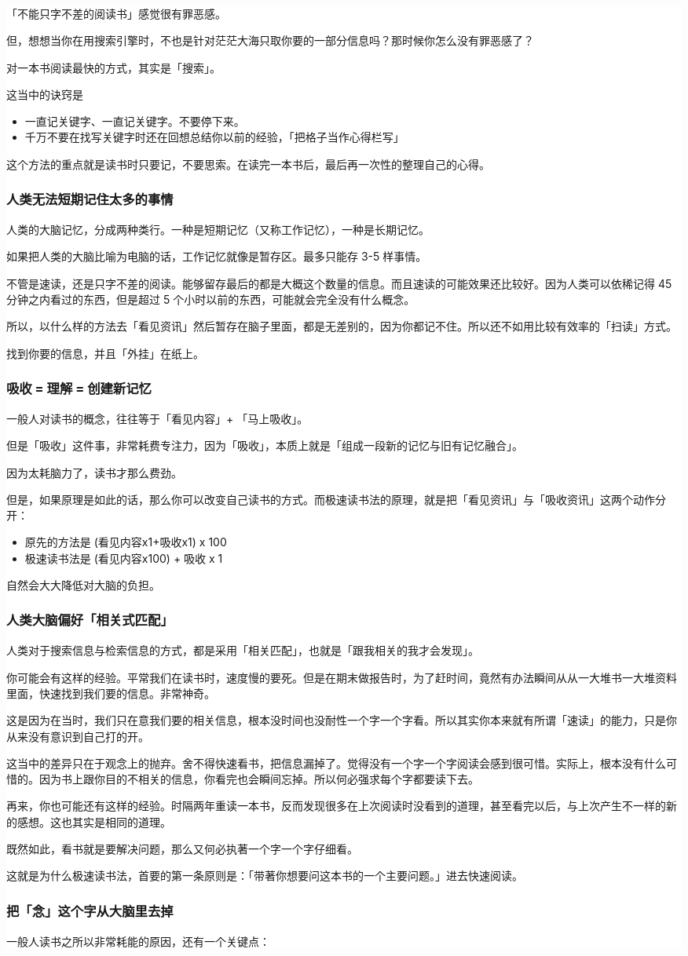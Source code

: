 「不能只字不差的阅读书」感觉很有罪恶感。

但，想想当你在用搜索引擎时，不也是针对茫茫大海只取你要的一部分信息吗？那时候你怎么没有罪恶感了？

对一本书阅读最快的方式，其实是「搜索」。

这当中的诀窍是

* 一直记关键字、一直记关键字。不要停下来。
* 千万不要在找写关键字时还在回想总结你以前的经验，「把格子当作心得栏写」

这个方法的重点就是读书时只要记，不要思索。在读完一本书后，最后再一次性的整理自己的心得。

### 人类无法短期记住太多的事情

人类的大脑记忆，分成两种类行。一种是短期记忆（又称工作记忆），一种是长期记忆。

如果把人类的大脑比喻为电脑的话，工作记忆就像是暂存区。最多只能存 3-5 样事情。

不管是速读，还是只字不差的阅读。能够留存最后的都是大概这个数量的信息。而且速读的可能效果还比较好。因为人类可以依稀记得 45 分钟之内看过的东西，但是超过 5 个小时以前的东西，可能就会完全没有什么概念。

所以，以什么样的方法去「看见资讯」然后暂存在脑子里面，都是无差别的，因为你都记不住。所以还不如用比较有效率的「扫读」方式。

找到你要的信息，并且「外挂」在纸上。

### 吸收 = 理解 = 创建新记忆

一般人对读书的概念，往往等于「看见内容」+ 「马上吸收」。

但是「吸收」这件事，非常耗费专注力，因为「吸收」，本质上就是「组成一段新的记忆与旧有记忆融合」。

因为太耗脑力了，读书才那么费劲。

但是，如果原理是如此的话，那么你可以改变自己读书的方式。而极速读书法的原理，就是把「看见资讯」与「吸收资讯」这两个动作分开：

* 原先的方法是 (看见内容x1+吸收x1) x 100
* 极速读书法是 (看见内容x100) + 吸收 x 1

自然会大大降低对大脑的负担。

### 人类大脑偏好「相关式匹配」

人类对于搜索信息与检索信息的方式，都是采用「相关匹配」，也就是「跟我相关的我才会发现」。

你可能会有这样的经验。平常我们在读书时，速度慢的要死。但是在期末做报告时，为了赶时间，竟然有办法瞬间从从一大堆书一大堆资料里面，快速找到我们要的信息。非常神奇。

这是因为在当时，我们只在意我们要的相关信息，根本没时间也没耐性一个字一个字看。所以其实你本来就有所谓「速读」的能力，只是你从来没有意识到自己打的开。

这当中的差异只在于观念上的抛弃。舍不得快速看书，把信息漏掉了。觉得没有一个字一个字阅读会感到很可惜。实际上，根本没有什么可惜的。因为书上跟你目的不相关的信息，你看完也会瞬间忘掉。所以何必强求每个字都要读下去。

再来，你也可能还有这样的经验。时隔两年重读一本书，反而发现很多在上次阅读时没看到的道理，甚至看完以后，与上次产生不一样的新的感想。这也其实是相同的道理。

既然如此，看书就是要解决问题，那么又何必执著一个字一个字仔细看。

这就是为什么极速读书法，首要的第一条原则是：「带著你想要问这本书的一个主要问题。」进去快速阅读。

### 把「念」这个字从大脑里去掉

一般人读书之所以非常耗能的原因，还有一个关键点：

